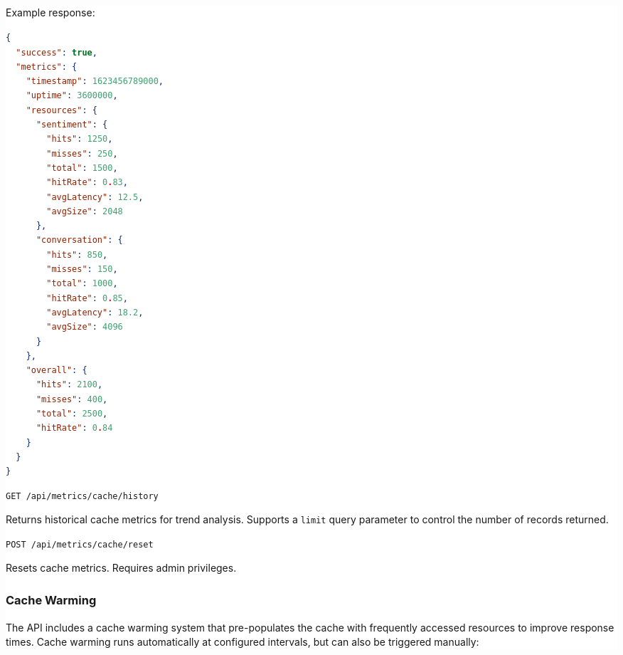Example response:

```json
{
  "success": true,
  "metrics": {
    "timestamp": 1623456789000,
    "uptime": 3600000,
    "resources": {
      "sentiment": {
        "hits": 1250,
        "misses": 250,
        "total": 1500,
        "hitRate": 0.83,
        "avgLatency": 12.5,
        "avgSize": 2048
      },
      "conversation": {
        "hits": 850,
        "misses": 150,
        "total": 1000,
        "hitRate": 0.85,
        "avgLatency": 18.2,
        "avgSize": 4096
      }
    },
    "overall": {
      "hits": 2100,
      "misses": 400,
      "total": 2500,
      "hitRate": 0.84
    }
  }
}
```

```
GET /api/metrics/cache/history
```

Returns historical cache metrics for trend analysis. Supports a `limit` query parameter to control the number of records returned.

```
POST /api/metrics/cache/reset
```

Resets cache metrics. Requires admin privileges.

### Cache Warming

The API includes a cache warming system that pre-populates the cache with frequently accessed resources to improve response times. Cache warming runs automatically at configured intervals, but can also be triggered manually:
